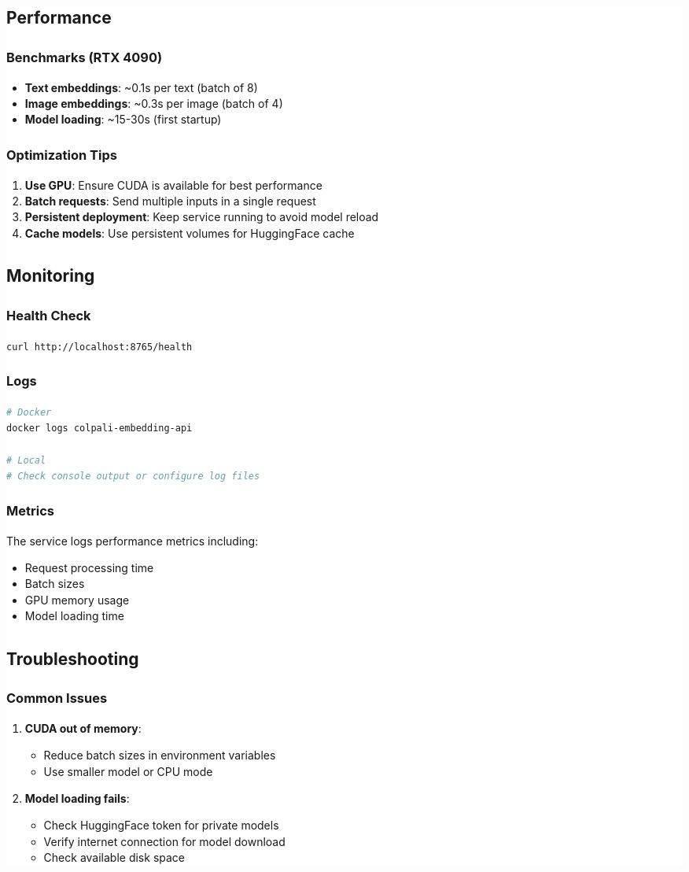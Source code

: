 ## Performance

### Benchmarks (RTX 4090)
- **Text embeddings**: ~0.1s per text (batch of 8)
- **Image embeddings**: ~0.3s per image (batch of 4)
- **Model loading**: ~15-30s (first startup)

### Optimization Tips

1. **Use GPU**: Ensure CUDA is available for best performance
2. **Batch requests**: Send multiple inputs in a single request
3. **Persistent deployment**: Keep service running to avoid model reload
4. **Cache models**: Use persistent volumes for HuggingFace cache

## Monitoring

### Health Check
```bash
curl http://localhost:8765/health
```

### Logs
```bash
# Docker
docker logs colpali-embedding-api

# Local
# Check console output or configure log files
```

### Metrics
The service logs performance metrics including:
- Request processing time
- Batch sizes
- GPU memory usage
- Model loading time

## Troubleshooting

### Common Issues

1. **CUDA out of memory**:
   - Reduce batch sizes in environment variables
   - Use smaller model or CPU mode

2. **Model loading fails**:
   - Check HuggingFace token for private models
   - Verify internet connection for model download
   - Check available disk space
